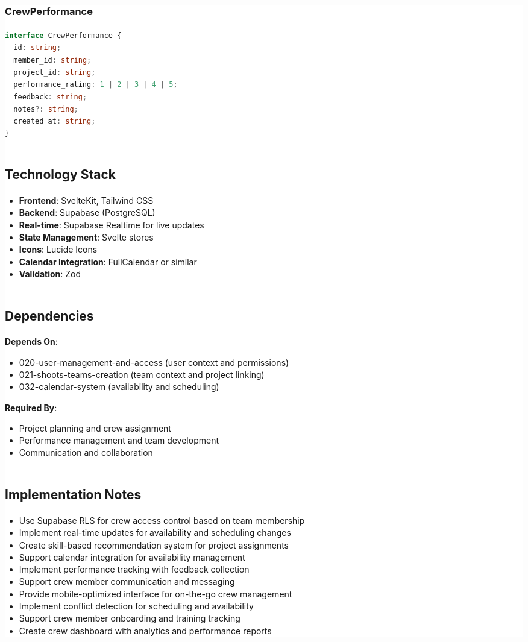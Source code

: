 ### CrewPerformance
```typescript
interface CrewPerformance {
  id: string;
  member_id: string;
  project_id: string;
  performance_rating: 1 | 2 | 3 | 4 | 5;
  feedback: string;
  notes?: string;
  created_at: string;
}
```

---

## Technology Stack

- **Frontend**: SvelteKit, Tailwind CSS
- **Backend**: Supabase (PostgreSQL)
- **Real-time**: Supabase Realtime for live updates
- **State Management**: Svelte stores
- **Icons**: Lucide Icons
- **Calendar Integration**: FullCalendar or similar
- **Validation**: Zod

---

## Dependencies

**Depends On**:
- 020-user-management-and-access (user context and permissions)
- 021-shoots-teams-creation (team context and project linking)
- 032-calendar-system (availability and scheduling)

**Required By**:
- Project planning and crew assignment
- Performance management and team development
- Communication and collaboration

---

## Implementation Notes

- Use Supabase RLS for crew access control based on team membership
- Implement real-time updates for availability and scheduling changes
- Create skill-based recommendation system for project assignments
- Support calendar integration for availability management
- Implement performance tracking with feedback collection
- Support crew member communication and messaging
- Provide mobile-optimized interface for on-the-go crew management
- Implement conflict detection for scheduling and availability
- Support crew member onboarding and training tracking
- Create crew dashboard with analytics and performance reports